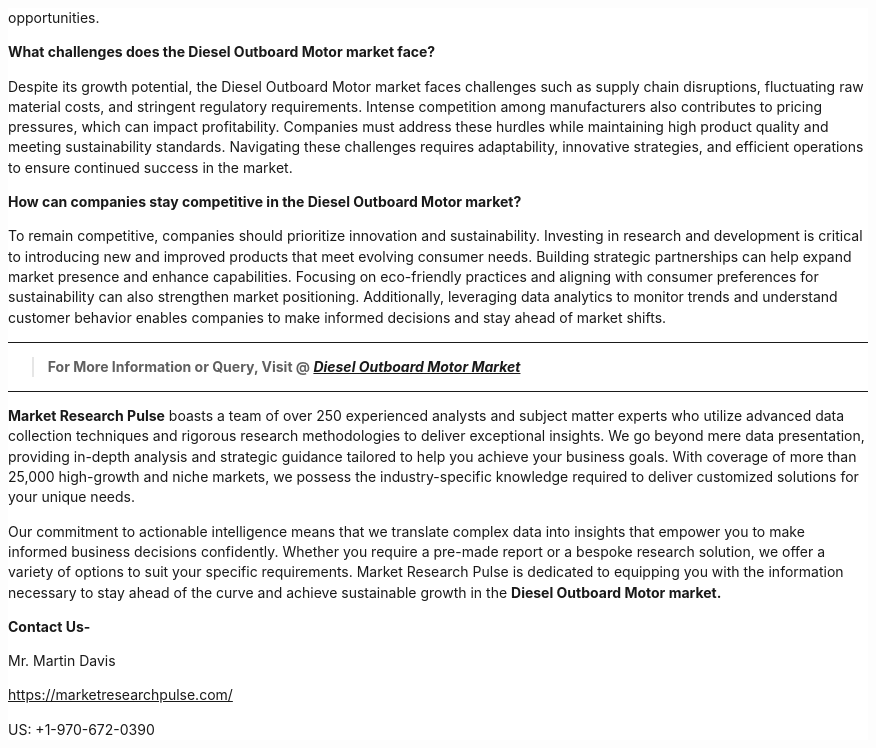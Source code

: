 opportunities.</p><p><strong>What challenges does the Diesel Outboard Motor market face?</strong></p><p>Despite its growth potential, the Diesel Outboard Motor market faces challenges such as supply chain disruptions, fluctuating raw material costs, and stringent regulatory requirements. Intense competition among manufacturers also contributes to pricing pressures, which can impact profitability. Companies must address these hurdles while maintaining high product quality and meeting sustainability standards. Navigating these challenges requires adaptability, innovative strategies, and efficient operations to ensure continued success in the market.</p><p><strong>How can companies stay competitive in the Diesel Outboard Motor market?</strong></p><p>To remain competitive, companies should prioritize innovation and sustainability. Investing in research and development is critical to introducing new and improved products that meet evolving consumer needs. Building strategic partnerships can help expand market presence and enhance capabilities. Focusing on eco-friendly practices and aligning with consumer preferences for sustainability can also strengthen market positioning. Additionally, leveraging data analytics to monitor trends and understand customer behavior enables companies to make informed decisions and stay ahead of market shifts.</p><hr /><blockquote><p><strong>For More Information or Query, Visit @&nbsp;<em><a href="https://marketresearchpulse.com/report/55312/diesel-outboard-motor-market?utm_source=Linkedin&utm_medium=0110">Diesel Outboard Motor Market</a></em></strong></p></blockquote><hr /><p><strong>Market Research Pulse</strong> boasts a team of over 250 experienced analysts and subject matter experts who utilize advanced data collection techniques and rigorous research methodologies to deliver exceptional insights. We go beyond mere data presentation, providing in-depth analysis and strategic guidance tailored to help you achieve your business goals. With coverage of more than 25,000 high-growth and niche markets, we possess the industry-specific knowledge required to deliver customized solutions for your unique needs.</p><p>Our commitment to actionable intelligence means that we translate complex data into insights that empower you to make informed business decisions confidently. Whether you require a pre-made report or a bespoke research solution, we offer a variety of options to suit your specific requirements. Market Research Pulse is dedicated to equipping you with the information necessary to stay ahead of the curve and achieve sustainable growth in the <strong>Diesel Outboard Motor market.</strong></p><p><strong>Contact Us-</strong></p><p>Mr. Martin Davis</p><p>https://marketresearchpulse.com/</p><p>US: +1-970-672-0390</p>